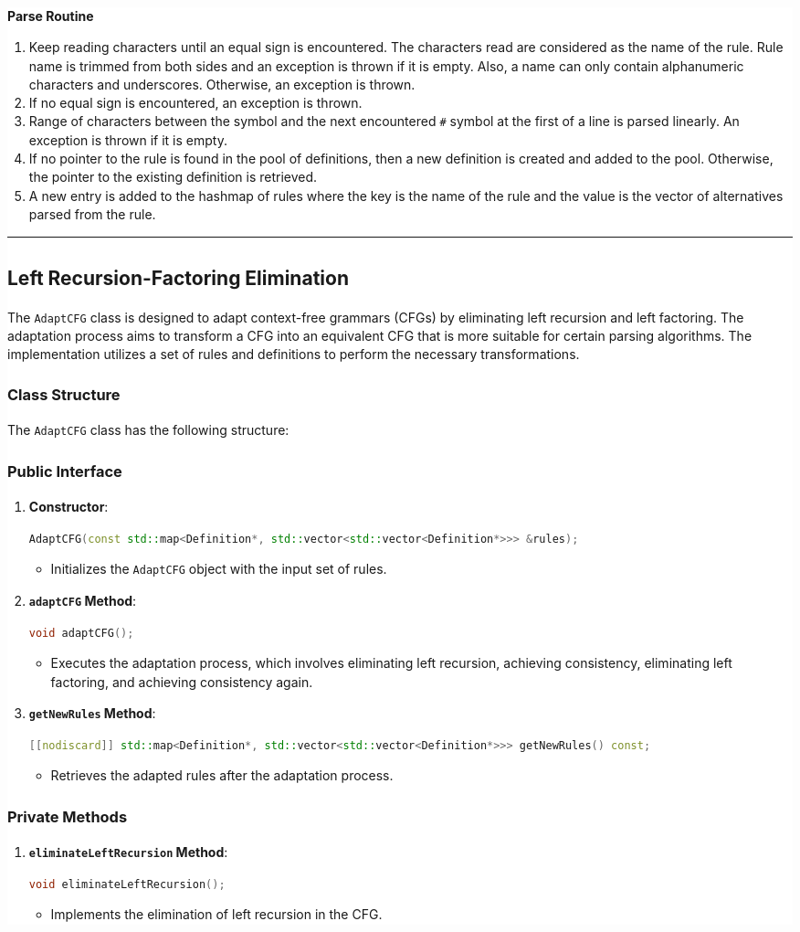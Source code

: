 **Parse Routine**

1. Keep reading characters until an equal sign is encountered. The characters read are considered as the name of the rule. Rule name is trimmed from both sides and an exception is thrown if it is empty. Also, a name can only contain alphanumeric characters and underscores. Otherwise, an exception is thrown.
2. If no equal sign is encountered, an exception is thrown.
3. Range of characters between the symbol and the next encountered `#` symbol at the first of a line is parsed linearly. An exception is thrown if it is empty.
4. If no pointer to the rule is found in the pool of definitions, then a new definition is created and added to the pool. Otherwise, the pointer to the existing definition is retrieved.
5. A new entry is added to the hashmap of rules where the key is the name of the rule and the value is the vector of alternatives parsed from the rule.

------------

## Left Recursion-Factoring Elimination 

The `AdaptCFG` class is designed to adapt context-free grammars (CFGs) by eliminating left recursion and left factoring. The adaptation process aims to transform a CFG into an equivalent CFG that is more suitable for certain parsing algorithms. The implementation utilizes a set of rules and definitions to perform the necessary transformations.

### Class Structure

The `AdaptCFG` class has the following structure:

### Public Interface

1. **Constructor**: 
   ```cpp
   AdaptCFG(const std::map<Definition*, std::vector<std::vector<Definition*>>> &rules);
   ```
   - Initializes the `AdaptCFG` object with the input set of rules.

2. **`adaptCFG` Method**:
   ```cpp
   void adaptCFG();
   ```
   - Executes the adaptation process, which involves eliminating left recursion, achieving consistency, eliminating left factoring, and achieving consistency again.

3. **`getNewRules` Method**:
   ```cpp
   [[nodiscard]] std::map<Definition*, std::vector<std::vector<Definition*>>> getNewRules() const;
   ```
   - Retrieves the adapted rules after the adaptation process.

### Private Methods

1. **`eliminateLeftRecursion` Method**:
   ```cpp
   void eliminateLeftRecursion();
   ```
   - Implements the elimination of left recursion in the CFG.
